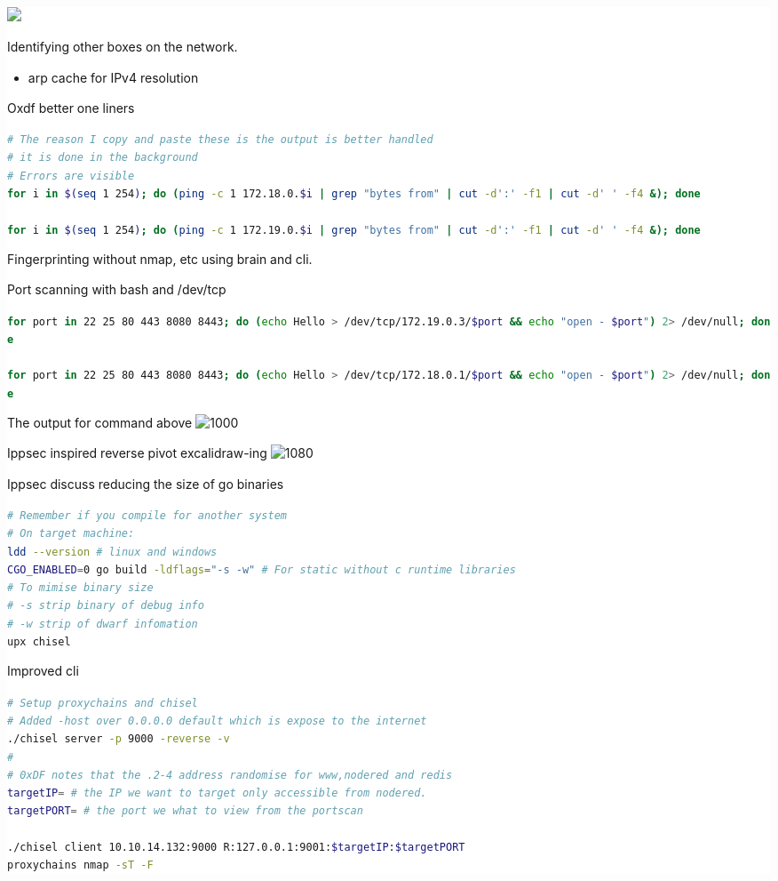 ![](pingsweepresult.png)

Identifying other boxes on the network.
- arp cache for IPv4 resolution

Oxdf better one liners 
```bash
# The reason I copy and paste these is the output is better handled 
# it is done in the background
# Errors are visible
for i in $(seq 1 254); do (ping -c 1 172.18.0.$i | grep "bytes from" | cut -d':' -f1 | cut -d' ' -f4 &); done

for i in $(seq 1 254); do (ping -c 1 172.19.0.$i | grep "bytes from" | cut -d':' -f1 | cut -d' ' -f4 &); done                    
```

Fingerprinting without nmap, etc using brain and cli. 

Port scanning with bash and /dev/tcp  
```bash
for port in 22 25 80 443 8080 8443; do (echo Hello > /dev/tcp/172.19.0.3/$port && echo "open - $port") 2> /dev/null; done

for port in 22 25 80 443 8080 8443; do (echo Hello > /dev/tcp/172.18.0.1/$port && echo "open - $port") 2> /dev/null; done
```

The output for command above
![1000](port80on3.png)

Ippsec inspired reverse pivot excalidraw-ing
![1080](ippsecreversepivotpowerpoint.excalidraw)

Ippsec discuss reducing the size of go binaries
```bash
# Remember if you compile for another system
# On target machine:
ldd --version # linux and windows
CGO_ENABLED=0 go build -ldflags="-s -w" # For static without c runtime libraries
# To mimise binary size
# -s strip binary of debug info
# -w strip of dwarf infomation 
upx chisel
```

Improved cli
```bash
# Setup proxychains and chisel
# Added -host over 0.0.0.0 default which is expose to the internet
./chisel server -p 9000 -reverse -v
# 
# 0xDF notes that the .2-4 address randomise for www,nodered and redis
targetIP= # the IP we want to target only accessible from nodered.
targetPORT= # the port we what to view from the portscan

./chisel client 10.10.14.132:9000 R:127.0.0.1:9001:$targetIP:$targetPORT
proxychains nmap -sT -F 
```
